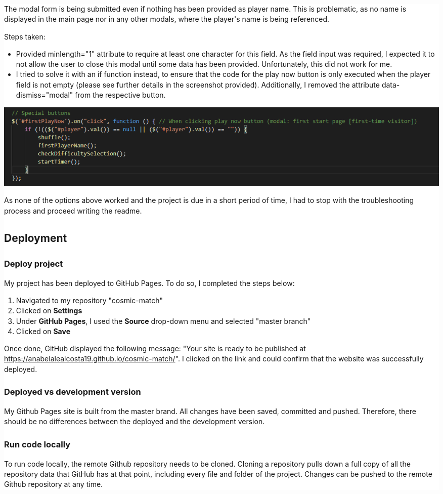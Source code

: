 The modal form is being submitted even if nothing has been provided as player name. This is problematic, as no name is displayed in the main page nor in any other modals, where the player's name is being referenced.

Steps taken: 

- Provided minlength="1" attribute to require at least one character for this field. As the field input was required, I expected it to not allow the user to close this modal until some data has been provided. Unfortunately, this did not work for me. 
- I tried to solve it with an if function instead, to ensure that the code for the play now button is only executed when the player field is not empty (please see further details in the screenshot provided). Additionally, I removed the attribute data-dismiss="modal" from the respective button. 

<div align="center">
    <img src="assets/images/readme/no-player-name-provided.png" alt="Code written to try fix this bug" >
</div>

As none of the options above worked and the project is due in a short period of time, I had to stop with the troubleshooting process and proceed writing the readme. 

## Deployment

### Deploy project

My project has been deployed to GitHub Pages. To do so, I completed the steps below:

1. Navigated to my repository "cosmic-match"
2. Clicked on **Settings**
3. Under **GitHub Pages**, I used the **Source** drop-down menu and selected "master branch"
4. Clicked on **Save**

Once done, GitHub displayed the following message: "Your site is ready to be published at https://anabelalealcosta19.github.io/cosmic-match/". I clicked on the link and could confirm that the website was successfully deployed. 

### Deployed vs development version

My Github Pages site is built from the master brand. All changes have been saved, committed and pushed. Therefore, there should be no differences between the deployed and the development version.  

### Run code locally

To run code locally, the remote Github repository needs to be cloned. Cloning a repository pulls down a full copy of all the repository data that GitHub has at that point, including every file and folder of the project. Changes can be pushed to the remote Github repository at any time.

